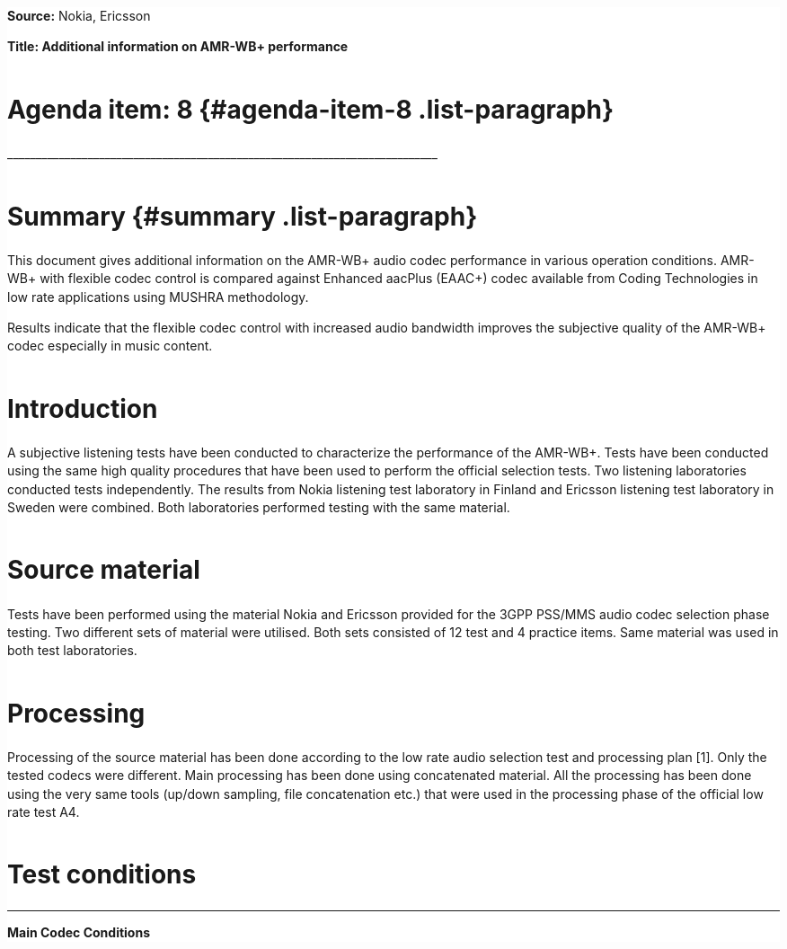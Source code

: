 **Source:** Nokia, Ericsson

**Title: Additional information on AMR-WB+ performance**

Agenda item: 8 {#agenda-item-8 .list-paragraph}
==============

\_\_\_\_\_\_\_\_\_\_\_\_\_\_\_\_\_\_\_\_\_\_\_\_\_\_\_\_\_\_\_\_\_\_\_\_\_\_\_\_\_\_\_\_\_\_\_\_\_\_\_\_\_\_\_\_\_\_\_\_\_\_\_\_\_\_\_\_\_\_\_\_\_\_\_

Summary {#summary .list-paragraph}
=======

This document gives additional information on the AMR-WB+ audio codec
performance in various operation conditions. AMR-WB+ with flexible codec
control is compared against Enhanced aacPlus (EAAC+) codec available
from Coding Technologies in low rate applications using MUSHRA
methodology.

Results indicate that the flexible codec control with increased audio
bandwidth improves the subjective quality of the AMR-WB+ codec
especially in music content.

Introduction
============

A subjective listening tests have been conducted to characterize the
performance of the AMR-WB+. Tests have been conducted using the same
high quality procedures that have been used to perform the official
selection tests. Two listening laboratories conducted tests
independently. The results from Nokia listening test laboratory in
Finland and Ericsson listening test laboratory in Sweden were combined.
Both laboratories performed testing with the same material.

Source material
===============

Tests have been performed using the material Nokia and Ericsson provided
for the 3GPP PSS/MMS audio codec selection phase testing. Two different
sets of material were utilised. Both sets consisted of 12 test and 4
practice items. Same material was used in both test laboratories.

Processing
==========

Processing of the source material has been done according to the low
rate audio selection test and processing plan \[1\]. Only the tested
codecs were different. Main processing has been done using concatenated
material. All the processing has been done using the very same tools
(up/down sampling, file concatenation etc.) that were used in the
processing phase of the official low rate test A4.

Test conditions
===============

  ----------------------------- ---- --------------------------------------------------------------------------------------------------------------------------------------------------------
  **Main Codec Conditions**          
